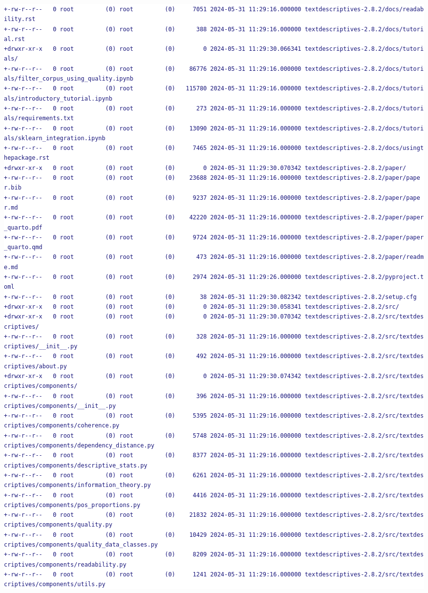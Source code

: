 ```diff
+-rw-r--r--   0 root         (0) root         (0)     7051 2024-05-31 11:29:16.000000 textdescriptives-2.8.2/docs/readability.rst
+-rw-r--r--   0 root         (0) root         (0)      388 2024-05-31 11:29:16.000000 textdescriptives-2.8.2/docs/tutorial.rst
+drwxr-xr-x   0 root         (0) root         (0)        0 2024-05-31 11:29:30.066341 textdescriptives-2.8.2/docs/tutorials/
+-rw-r--r--   0 root         (0) root         (0)    86776 2024-05-31 11:29:16.000000 textdescriptives-2.8.2/docs/tutorials/filter_corpus_using_quality.ipynb
+-rw-r--r--   0 root         (0) root         (0)   115780 2024-05-31 11:29:16.000000 textdescriptives-2.8.2/docs/tutorials/introductory_tutorial.ipynb
+-rw-r--r--   0 root         (0) root         (0)      273 2024-05-31 11:29:16.000000 textdescriptives-2.8.2/docs/tutorials/requirements.txt
+-rw-r--r--   0 root         (0) root         (0)    13090 2024-05-31 11:29:16.000000 textdescriptives-2.8.2/docs/tutorials/sklearn_integration.ipynb
+-rw-r--r--   0 root         (0) root         (0)     7465 2024-05-31 11:29:16.000000 textdescriptives-2.8.2/docs/usingthepackage.rst
+drwxr-xr-x   0 root         (0) root         (0)        0 2024-05-31 11:29:30.070342 textdescriptives-2.8.2/paper/
+-rw-r--r--   0 root         (0) root         (0)    23688 2024-05-31 11:29:16.000000 textdescriptives-2.8.2/paper/paper.bib
+-rw-r--r--   0 root         (0) root         (0)     9237 2024-05-31 11:29:16.000000 textdescriptives-2.8.2/paper/paper.md
+-rw-r--r--   0 root         (0) root         (0)    42220 2024-05-31 11:29:16.000000 textdescriptives-2.8.2/paper/paper_quarto.pdf
+-rw-r--r--   0 root         (0) root         (0)     9724 2024-05-31 11:29:16.000000 textdescriptives-2.8.2/paper/paper_quarto.qmd
+-rw-r--r--   0 root         (0) root         (0)      473 2024-05-31 11:29:16.000000 textdescriptives-2.8.2/paper/readme.md
+-rw-r--r--   0 root         (0) root         (0)     2974 2024-05-31 11:29:26.000000 textdescriptives-2.8.2/pyproject.toml
+-rw-r--r--   0 root         (0) root         (0)       38 2024-05-31 11:29:30.082342 textdescriptives-2.8.2/setup.cfg
+drwxr-xr-x   0 root         (0) root         (0)        0 2024-05-31 11:29:30.058341 textdescriptives-2.8.2/src/
+drwxr-xr-x   0 root         (0) root         (0)        0 2024-05-31 11:29:30.070342 textdescriptives-2.8.2/src/textdescriptives/
+-rw-r--r--   0 root         (0) root         (0)      328 2024-05-31 11:29:16.000000 textdescriptives-2.8.2/src/textdescriptives/__init__.py
+-rw-r--r--   0 root         (0) root         (0)      492 2024-05-31 11:29:16.000000 textdescriptives-2.8.2/src/textdescriptives/about.py
+drwxr-xr-x   0 root         (0) root         (0)        0 2024-05-31 11:29:30.074342 textdescriptives-2.8.2/src/textdescriptives/components/
+-rw-r--r--   0 root         (0) root         (0)      396 2024-05-31 11:29:16.000000 textdescriptives-2.8.2/src/textdescriptives/components/__init__.py
+-rw-r--r--   0 root         (0) root         (0)     5395 2024-05-31 11:29:16.000000 textdescriptives-2.8.2/src/textdescriptives/components/coherence.py
+-rw-r--r--   0 root         (0) root         (0)     5748 2024-05-31 11:29:16.000000 textdescriptives-2.8.2/src/textdescriptives/components/dependency_distance.py
+-rw-r--r--   0 root         (0) root         (0)     8377 2024-05-31 11:29:16.000000 textdescriptives-2.8.2/src/textdescriptives/components/descriptive_stats.py
+-rw-r--r--   0 root         (0) root         (0)     6261 2024-05-31 11:29:16.000000 textdescriptives-2.8.2/src/textdescriptives/components/information_theory.py
+-rw-r--r--   0 root         (0) root         (0)     4416 2024-05-31 11:29:16.000000 textdescriptives-2.8.2/src/textdescriptives/components/pos_proportions.py
+-rw-r--r--   0 root         (0) root         (0)    21832 2024-05-31 11:29:16.000000 textdescriptives-2.8.2/src/textdescriptives/components/quality.py
+-rw-r--r--   0 root         (0) root         (0)    10429 2024-05-31 11:29:16.000000 textdescriptives-2.8.2/src/textdescriptives/components/quality_data_classes.py
+-rw-r--r--   0 root         (0) root         (0)     8209 2024-05-31 11:29:16.000000 textdescriptives-2.8.2/src/textdescriptives/components/readability.py
+-rw-r--r--   0 root         (0) root         (0)     1241 2024-05-31 11:29:16.000000 textdescriptives-2.8.2/src/textdescriptives/components/utils.py
```